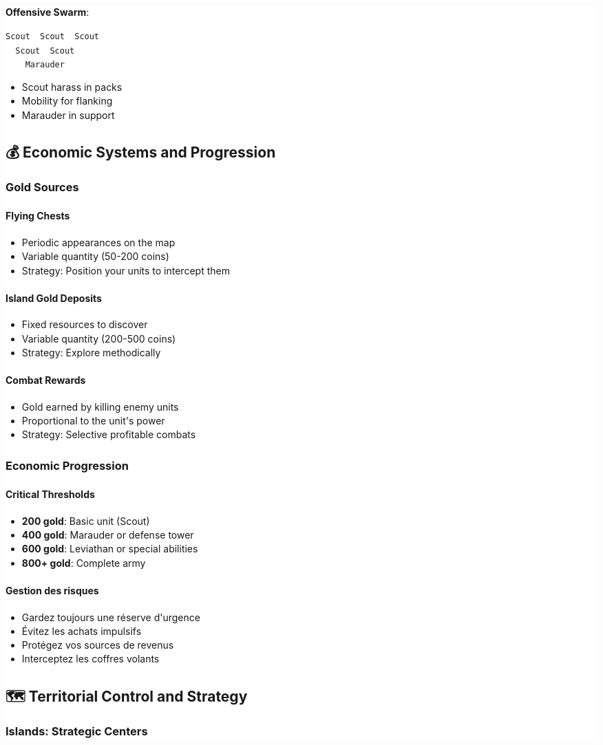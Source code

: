 **Offensive Swarm**:

```text
Scout  Scout  Scout
  Scout  Scout
    Marauder
```

- Scout harass in packs
- Mobility for flanking
- Marauder in support

## 💰 Economic Systems and Progression

### Gold Sources

#### Flying Chests

- Periodic appearances on the map
- Variable quantity (50-200 coins)
- Strategy: Position your units to intercept them

#### Island Gold Deposits

- Fixed resources to discover
- Variable quantity (200-500 coins)
- Strategy: Explore methodically

#### Combat Rewards

- Gold earned by killing enemy units
- Proportional to the unit's power
- Strategy: Selective profitable combats

### Economic Progression

#### Critical Thresholds

- **200 gold**: Basic unit (Scout)
- **400 gold**: Marauder or defense tower
- **600 gold**: Leviathan or special abilities
- **800+ gold**: Complete army

#### Gestion des risques

- Gardez toujours une réserve d'urgence
- Évitez les achats impulsifs
- Protégez vos sources de revenus
- Interceptez les coffres volants

## 🗺️ Territorial Control and Strategy

### Islands: Strategic Centers
